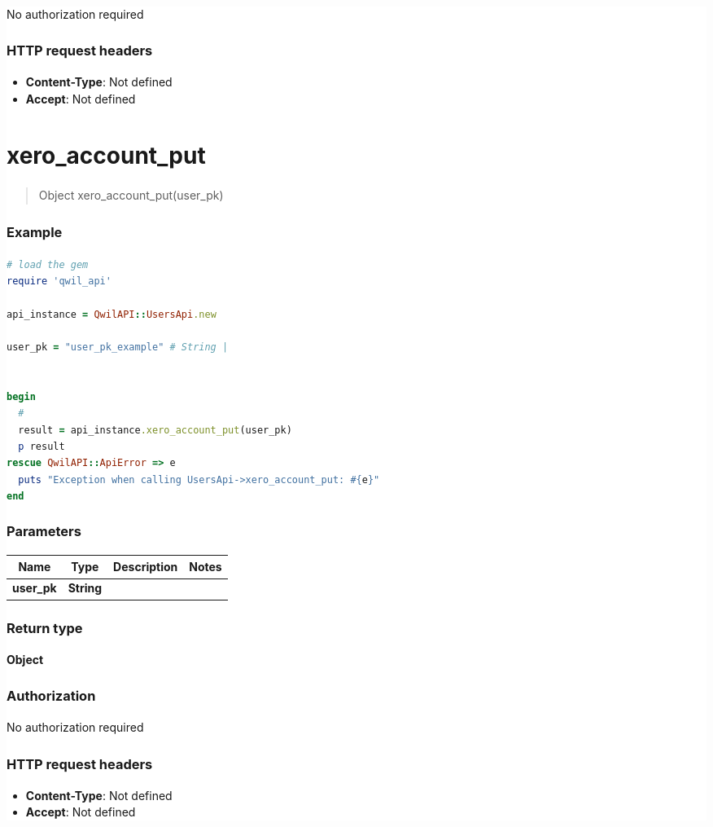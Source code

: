 No authorization required

### HTTP request headers

 - **Content-Type**: Not defined
 - **Accept**: Not defined



# **xero_account_put**
> Object xero_account_put(user_pk)





### Example
```ruby
# load the gem
require 'qwil_api'

api_instance = QwilAPI::UsersApi.new

user_pk = "user_pk_example" # String | 


begin
  #
  result = api_instance.xero_account_put(user_pk)
  p result
rescue QwilAPI::ApiError => e
  puts "Exception when calling UsersApi->xero_account_put: #{e}"
end
```

### Parameters

Name | Type | Description  | Notes
------------- | ------------- | ------------- | -------------
 **user_pk** | **String**|  | 

### Return type

**Object**

### Authorization

No authorization required

### HTTP request headers

 - **Content-Type**: Not defined
 - **Accept**: Not defined
